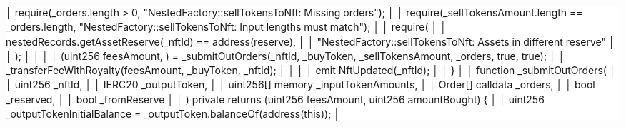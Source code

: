 │         require(_orders.length > 0, "NestedFactory::sellTokensToNft: Missing orders");                                                                                                                          │
│         require(_sellTokensAmount.length == _orders.length, "NestedFactory::sellTokensToNft: Input lengths must match");                                                                                        │
│         require(                                                                                                                                                                                                │
│             nestedRecords.getAssetReserve(_nftId) == address(reserve),                                                                                                                                          │
│             "NestedFactory::sellTokensToNft: Assets in different reserve"                                                                                                                                       │
│         );                                                                                                                                                                                                      │
│                                                                                                                                                                                                                 │
│         (uint256 feesAmount, ) = _submitOutOrders(_nftId, _buyToken, _sellTokensAmount, _orders, true, true);                                                                                                   │
│         _transferFeeWithRoyalty(feesAmount, _buyToken, _nftId);                                                                                                                                                 │
│                                                                                                                                                                                                                 │
│         emit NftUpdated(_nftId);                                                                                                                                                                                │
│     }                                                                                                                                                                                                           │
│     function _submitOutOrders(                                                                                                                                                                                  │
│         uint256 _nftId,                                                                                                                                                                                         │
│         IERC20 _outputToken,                                                                                                                                                                                    │
│         uint256[] memory _inputTokenAmounts,                                                                                                                                                                    │
│         Order[] calldata _orders,                                                                                                                                                                               │
│         bool _reserved,                                                                                                                                                                                         │
│         bool _fromReserve                                                                                                                                                                                       │
│     ) private returns (uint256 feesAmount, uint256 amountBought) {                                                                                                                                              │
│         uint256 _outputTokenInitialBalance = _outputToken.balanceOf(address(this));                                                                                                                             │